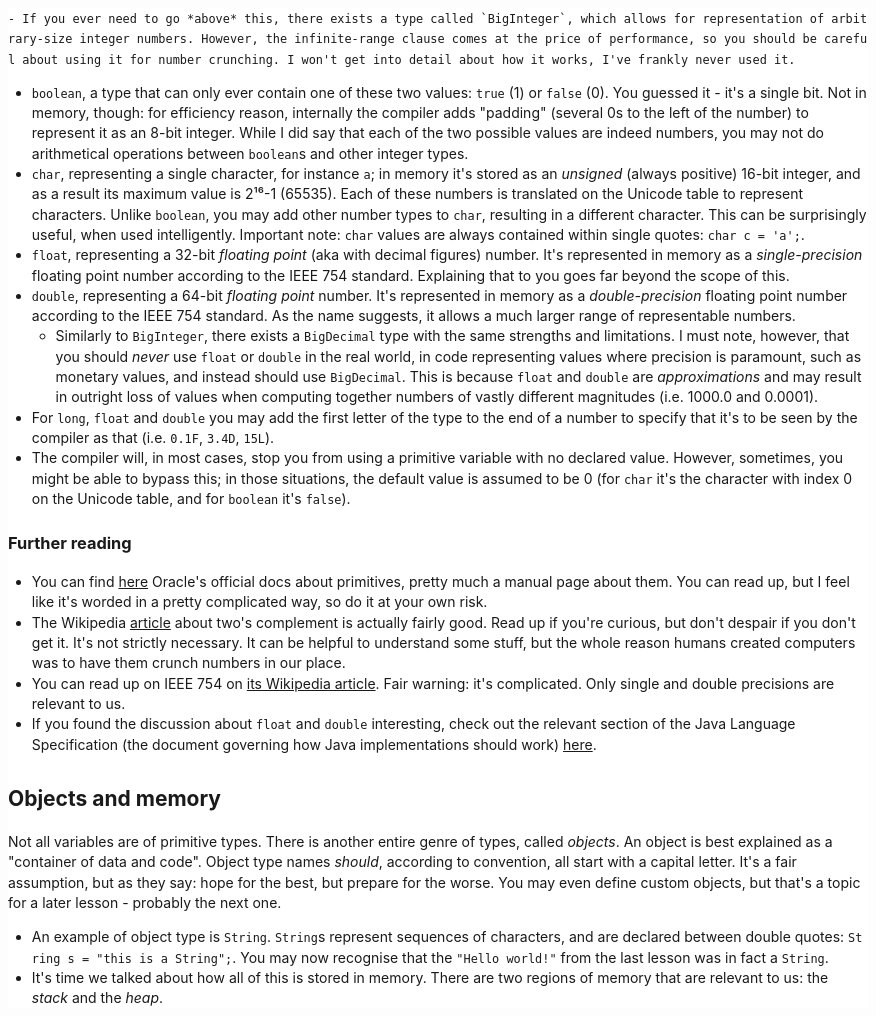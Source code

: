 	- If you ever need to go *above* this, there exists a type called `BigInteger`, which allows for representation of arbitrary-size integer numbers. However, the infinite-range clause comes at the price of performance, so you should be careful about using it for number crunching. I won't get into detail about how it works, I've frankly never used it.
- `boolean`, a type that can only ever contain one of these two values: `true` (1) or `false` (0). You guessed it - it's a single bit. Not in memory, though: for efficiency reason, internally the compiler adds "padding" (several 0s to the left of the number) to represent it as an 8-bit integer. While I did say that each of the two possible values are indeed numbers, you may not do arithmetical operations between `boolean`s and other integer types.
- `char`, representing a single character, for instance `a`; in memory it's stored as an *unsigned* (always positive) 16-bit integer, and as a result its maximum value is 2¹⁶-1 (65535). Each of these numbers is translated on the Unicode table to represent characters. Unlike `boolean`, you may add other number types to `char`, resulting in a different character. This can be surprisingly useful, when used intelligently. Important note: `char` values are always contained within single quotes: `char c = 'a';`.
- `float`, representing a 32-bit *floating point* (aka with decimal figures) number. It's represented in memory as a *single-precision* floating point number according to the IEEE 754 standard. Explaining that to you goes far beyond the scope of this.
- `double`, representing a 64-bit *floating point* number. It's represented in memory as a *double-precision* floating point number according to the IEEE 754 standard. As the name suggests, it allows a much larger range of representable numbers.
	- Similarly to `BigInteger`, there exists a `BigDecimal` type with the same strengths and limitations. I must note, however, that you should *never* use `float` or `double` in the real world, in code representing values where precision is paramount, such as monetary values, and instead should use `BigDecimal`. This is because `float` and `double` are *approximations* and may result in outright loss of values when computing together numbers of vastly different magnitudes (i.e. 1000.0 and 0.0001).
- For `long`, `float` and `double` you may add the first letter of the type to the end of a number to specify that it's to be seen by the compiler as that (i.e. `0.1F`, `3.4D`, `15L`).
- The compiler will, in most cases, stop you from using a primitive variable with no declared value. However, sometimes, you might be able to bypass this; in those situations, the default value is assumed to be 0 (for `char` it's the character with index 0 on the Unicode table, and for `boolean` it's `false`).

### Further reading
- You can find [here](https://docs.oracle.com/javase/tutorial/java/nutsandbolts/datatypes.html) Oracle's official docs about primitives, pretty much a manual page about them. You can read up, but I feel like it's worded in a pretty complicated way, so do it at your own risk.
- The Wikipedia [article](https://en.wikipedia.org/wiki/Two%27s_complement) about two's complement is actually fairly good. Read up if you're curious, but don't despair if you don't get it. It's not strictly necessary. It can be helpful to understand some stuff, but the whole reason humans created computers was to have them crunch numbers in our place.
- You can read up on IEEE 754 on [its Wikipedia article](https://en.wikipedia.org/wiki/IEEE_754). Fair warning: it's complicated. Only single and double precisions are relevant to us.
- If you found the discussion about `float` and `double` interesting, check out the relevant section of the Java Language Specification (the document governing how Java implementations should work) [here](https://docs.oracle.com/javase/specs/jls/se8/html/jls-4.html#jls-4.2.3).

## Objects and memory
Not all variables are of primitive types. There is another entire genre of types, called *objects*. An object is best explained as a "container of data and code". Object type names *should*, according to convention, all start with a capital letter. It's a fair assumption, but as they say: hope for the best, but prepare for the worse. You may even define custom objects, but that's a topic for a later lesson - probably the next one.
- An example of object type is `String`. `String`s represent sequences of characters, and are declared between double quotes: `String s = "this is a String";`. You may now recognise that the `"Hello world!"` from the last lesson was in fact a `String`.
- It's time we talked about how all of this is stored in memory. There are two regions of memory that are relevant to us: the *stack* and the *heap*. 